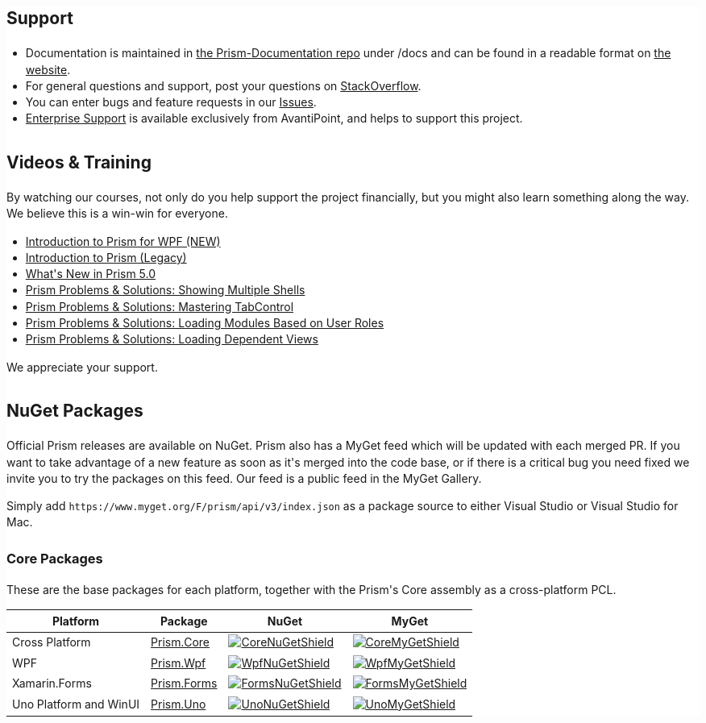 ## Support

- Documentation is maintained in [the Prism-Documentation repo](https://github.com/PrismLibrary/Prism-Documentation) under /docs and can be found in a readable format on [the website](http://prismlibrary.com/docs/).
- For general questions and support, post your questions on [StackOverflow](http://stackoverflow.com/questions/tagged/prism).
- You can enter bugs and feature requests in our [Issues](https://github.com/PrismLibrary/Prism/issues/new/choose).
- [Enterprise Support](https://avantipoint.com/contact?utm_source=github&utm_medium=prism-readme) is available exclusively from AvantiPoint, and helps to support this project.

## Videos &amp; Training

By watching our courses, not only do you help support the project financially, but you might also learn something along the way.  We believe this is a win-win for everyone.

- [Introduction to Prism for WPF (NEW)](https://pluralsight.pxf.io/bE3rB)
- [Introduction to Prism (Legacy)](https://pluralsight.pxf.io/W1Dz3)
- [What's New in Prism 5.0](https://pluralsight.pxf.io/z7avm)
- [Prism Problems & Solutions: Showing Multiple Shells](https://pluralsight.pxf.io/XVxR5)
- [Prism Problems & Solutions: Mastering TabControl](https://pluralsight.pxf.io/B6X99)
- [Prism Problems & Solutions: Loading Modules Based on User Roles](https://pluralsight.pxf.io/GvjkE)
- [Prism Problems & Solutions: Loading Dependent Views](https://pluralsight.pxf.io/a01zj)

We appreciate your support.

## NuGet Packages

Official Prism releases are available on NuGet. Prism also has a MyGet feed which will be updated with each merged PR. If you want to take advantage of a new feature as soon as it's merged into the code base, or if there is a critical bug you need fixed we invite you to try the packages on this feed. Our feed is a public feed in the MyGet Gallery.

Simply add `https://www.myget.org/F/prism/api/v3/index.json` as a package source to either Visual Studio or Visual Studio for Mac.

### Core Packages

These are the base packages for each platform, together with the Prism's Core assembly as a cross-platform PCL.

| Platform | Package | NuGet | MyGet |
| -------- | ------- | ------- | ----- |
| Cross Platform | [Prism.Core][CoreNuGet] | [![CoreNuGetShield]][CoreNuGet] | [![CoreMyGetShield]][CoreMyGet] |
| WPF | [Prism.Wpf][WpfNuGet] | [![WpfNuGetShield]][WpfNuGet] | [![WpfMyGetShield]][WpfMyGet] |
| Xamarin.Forms | [Prism.Forms][FormsNuGet] | [![FormsNuGetShield]][FormsNuGet] | [![FormsMyGetShield]][FormsMyGet] |
| Uno Platform and WinUI | [Prism.Uno][UnoNuGet] | [![UnoNuGetShield]][UnoNuGet] | [![UnoMyGetShield]][UnoMyGet] |


[CoreNuGet]: https://www.nuget.org/packages/Prism.Core/
[WpfNuGet]: https://www.nuget.org/packages/Prism.Wpf/
[FormsNuGet]: https://www.nuget.org/packages/Prism.Forms/
[UnoNuGet]: https://www.nuget.org/packages/Prism.Uno/
[DryIocWpfNuGet]: https://www.nuget.org/packages/Prism.DryIoc/
[UnityWpfNuGet]: https://www.nuget.org/packages/Prism.Unity/
[UnityFormsNuGet]: https://www.nuget.org/packages/Prism.Unity.Forms/
[DryIocFormsNuGet]: https://www.nuget.org/packages/Prism.DryIoc.Forms/
[DryIocUnoNuGet]: https://www.nuget.org/packages/Prism.DryIoc.Uno/
[UnityUnoNuGet]: https://www.nuget.org/packages/Prism.Unity.Uno/
[CoreNuGetShield]: https://img.shields.io/nuget/vpre/Prism.Core.svg
[WpfNuGetShield]: https://img.shields.io/nuget/vpre/Prism.Wpf.svg
[FormsNuGetShield]: https://img.shields.io/nuget/vpre/Prism.Forms.svg
[UnoNuGetShield]: https://img.shields.io/nuget/vpre/Prism.Uno.svg
[DryIocWpfNuGetShield]: https://img.shields.io/nuget/vpre/Prism.DryIoc.svg
[UnityWpfNuGetShield]: https://img.shields.io/nuget/vpre/Prism.Unity.svg
[DryIocFormsNuGetShield]: https://img.shields.io/nuget/vpre/Prism.DryIoc.Forms.svg
[UnityFormsNuGetShield]: https://img.shields.io/nuget/vpre/Prism.Unity.Forms.svg
[DryIocUnoNuGetShield]: https://img.shields.io/nuget/vpre/Prism.DryIoc.Uno.svg
[UnityUnoNuGetShield]: https://img.shields.io/nuget/vpre/Prism.Unity.Uno.svg
[CoreMyGet]: https://myget.org/feed/prism/package/nuget/Prism.Core
[WpfMyGet]: https://myget.org/feed/prism/package/nuget/Prism.Wpf
[FormsMyGet]: https://myget.org/feed/prism/package/nuget/Prism.Forms
[UnoMyGet]: https://myget.org/feed/prism/package/nuget/Prism.Uno
[DryIocWpfMyGet]: https://myget.org/feed/prism/package/nuget/Prism.DryIoc
[UnityWpfMyGet]: https://myget.org/feed/prism/package/nuget/Prism.Unity
[UnityFormsMyGet]: https://myget.org/feed/prism/package/nuget/Prism.Unity.Forms
[DryIocFormsMyGet]: https://myget.org/feed/prism/package/nuget/Prism.DryIoc.Forms
[CoreMyGetShield]: https://img.shields.io/myget/prism/vpre/Prism.Core.svg
[WpfMyGetShield]: https://img.shields.io/myget/prism/vpre/Prism.Wpf.svg
[FormsMyGetShield]: https://img.shields.io/myget/prism/vpre/Prism.Forms.svg
[UnoMyGetShield]: https://img.shields.io/myget/prism/vpre/Prism.Uno.svg
[DryIocWpfMyGetShield]: https://img.shields.io/myget/prism/vpre/Prism.DryIoc.svg
[UnityWpfMyGetShield]: https://img.shields.io/myget/prism/vpre/Prism.Unity.svg
[DryIocFormsMyGetShield]: https://img.shields.io/myget/prism/vpre/Prism.DryIoc.Forms.svg
[UnityFormsMyGetShield]: https://img.shields.io/myget/prism/vpre/Prism.Unity.Forms.svg
[DryIocUnoMyGetShield]: https://img.shields.io/myget/prism/vpre/Prism.DryIoc.Uno.svg
[UnityUnoMyGetShield]: https://img.shields.io/myget/prism/vpre/Prism.Unity.Uno.svg
[TwitterLogo]: https://dansiegelgithubsponsors.blob.core.windows.net/images/twitter.png
[TwitchLogo]: https://dansiegelgithubsponsors.blob.core.windows.net/images/twitch.png
[YouTubeLogo]: https://dansiegelgithubsponsors.blob.core.windows.net/images/youtube.png
[OctoSponsor]: https://dansiegelgithubsponsors.blob.core.windows.net/images/octosponsor.png